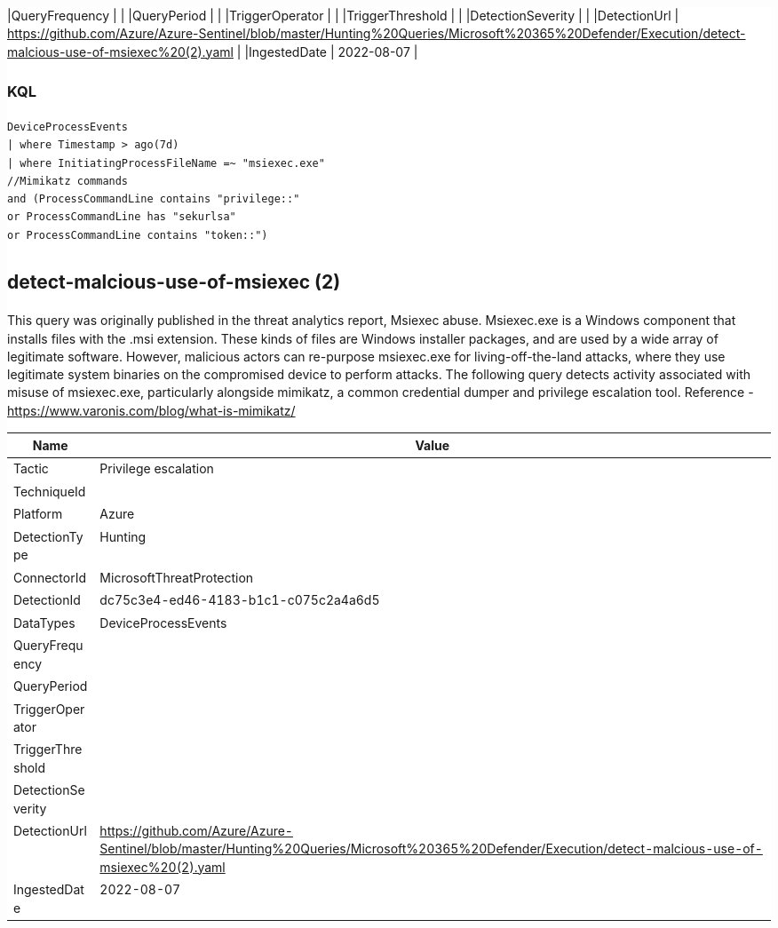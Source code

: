 |QueryFrequency |  |
|QueryPeriod |  |
|TriggerOperator |  |
|TriggerThreshold |  |
|DetectionSeverity |  |
|DetectionUrl | https://github.com/Azure/Azure-Sentinel/blob/master/Hunting%20Queries/Microsoft%20365%20Defender/Execution/detect-malcious-use-of-msiexec%20(2).yaml |
|IngestedDate | 2022-08-07 |

### KQL
```kql
DeviceProcessEvents
| where Timestamp > ago(7d)
| where InitiatingProcessFileName =~ "msiexec.exe"
//Mimikatz commands
and (ProcessCommandLine contains "privilege::" 
or ProcessCommandLine has "sekurlsa" 
or ProcessCommandLine contains "token::") 

```

## detect-malcious-use-of-msiexec (2)

This query was originally published in the threat analytics report, Msiexec abuse.
Msiexec.exe is a Windows component that installs files with the .msi extension. These kinds of files are Windows installer packages, and are used by a wide array of legitimate software. However, malicious actors can re-purpose msiexec.exe for living-off-the-land attacks, where they use legitimate system binaries on the compromised device to perform attacks.
The following query detects activity associated with misuse of msiexec.exe, particularly alongside mimikatz, a common credential dumper and privilege escalation tool.
Reference - https://www.varonis.com/blog/what-is-mimikatz/

|Name | Value |
| --- | --- |
|Tactic | Privilege escalation|
|TechniqueId | |
|Platform | Azure|
|DetectionType | Hunting |
|ConnectorId | MicrosoftThreatProtection |
|DetectionId | dc75c3e4-ed46-4183-b1c1-c075c2a4a6d5 |
|DataTypes | DeviceProcessEvents |
|QueryFrequency |  |
|QueryPeriod |  |
|TriggerOperator |  |
|TriggerThreshold |  |
|DetectionSeverity |  |
|DetectionUrl | https://github.com/Azure/Azure-Sentinel/blob/master/Hunting%20Queries/Microsoft%20365%20Defender/Execution/detect-malcious-use-of-msiexec%20(2).yaml |
|IngestedDate | 2022-08-07 |
